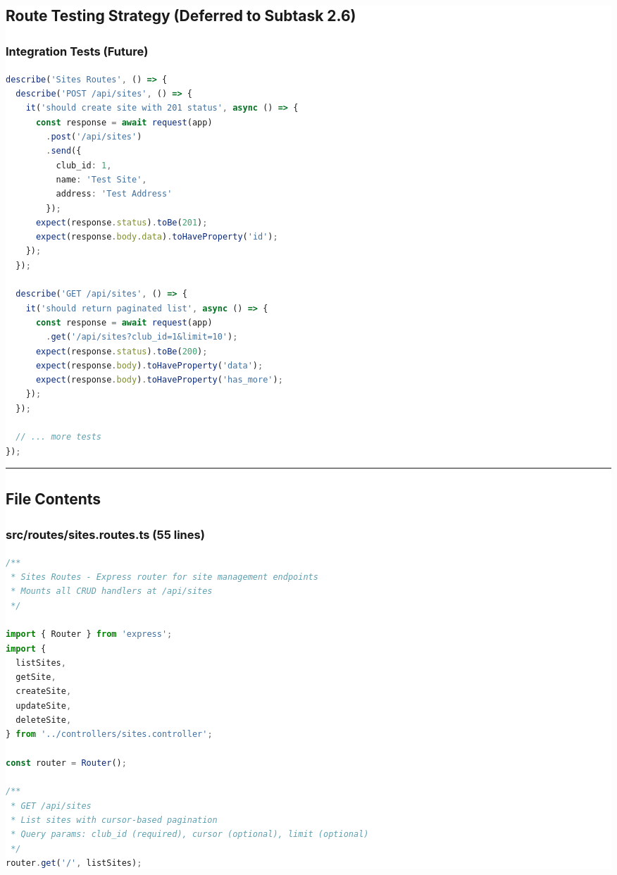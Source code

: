 
## Route Testing Strategy (Deferred to Subtask 2.6)

### Integration Tests (Future)
```typescript
describe('Sites Routes', () => {
  describe('POST /api/sites', () => {
    it('should create site with 201 status', async () => {
      const response = await request(app)
        .post('/api/sites')
        .send({
          club_id: 1,
          name: 'Test Site',
          address: 'Test Address'
        });
      expect(response.status).toBe(201);
      expect(response.body.data).toHaveProperty('id');
    });
  });

  describe('GET /api/sites', () => {
    it('should return paginated list', async () => {
      const response = await request(app)
        .get('/api/sites?club_id=1&limit=10');
      expect(response.status).toBe(200);
      expect(response.body).toHaveProperty('data');
      expect(response.body).toHaveProperty('has_more');
    });
  });

  // ... more tests
});
```

---

## File Contents

### src/routes/sites.routes.ts (55 lines)
```typescript
/**
 * Sites Routes - Express router for site management endpoints
 * Mounts all CRUD handlers at /api/sites
 */

import { Router } from 'express';
import {
  listSites,
  getSite,
  createSite,
  updateSite,
  deleteSite,
} from '../controllers/sites.controller';

const router = Router();

/**
 * GET /api/sites
 * List sites with cursor-based pagination
 * Query params: club_id (required), cursor (optional), limit (optional)
 */
router.get('/', listSites);

```